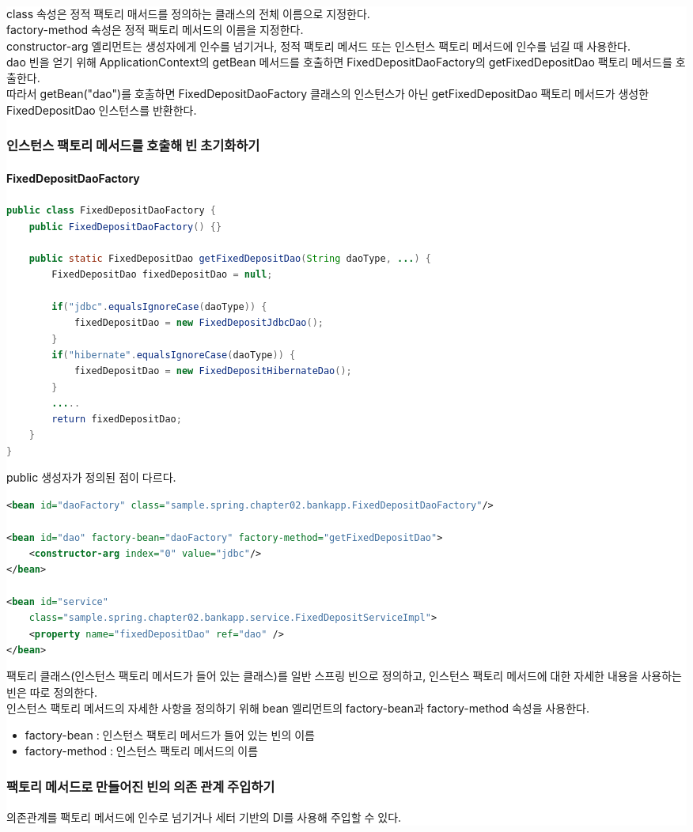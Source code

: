 ```XML
```
class 속성은 정적 팩토리 매서드를 정의하는 클래스의 전체 이름으로 지정한다.</br>
factory-method 속성은 정적 팩토리 메서드의 이름을 지정한다.</br>
constructor-arg 엘리먼트는 생성자에게 인수를 넘기거나, 정적 팩토리 메서드 또는 인스턴스 팩토리 메서드에 인수를 넘길 때 사용한다.</br>
dao 빈을 얻기 위해 ApplicationContext의 getBean 메서드를 호출하면 FixedDepositDaoFactory의 getFixedDepositDao 팩토리 메서드를 호출한다.</br>
따라서 getBean("dao")를 호출하면 FixedDepositDaoFactory 클래스의 인스턴스가 아닌 getFixedDepositDao 팩토리 메서드가 생성한 FixedDepositDao 인스턴스를 반환한다.</br>

### 인스턴스 팩토리 메서드를 호출해 빈 초기화하기
#### FixedDepositDaoFactory
```Java
public class FixedDepositDaoFactory {
	public FixedDepositDaoFactory() {}

	public static FixedDepositDao getFixedDepositDao(String daoType, ...) {
		FixedDepositDao fixedDepositDao = null;

		if("jdbc".equalsIgnoreCase(daoType)) {
			fixedDepositDao = new FixedDepositJdbcDao();
		}
		if("hibernate".equalsIgnoreCase(daoType)) {
			fixedDepositDao = new FixedDepositHibernateDao();
		}
		.....
		return fixedDepositDao;
	}
}
```
public 생성자가 정의된 점이 다르다.
```XML
<bean id="daoFactory" class="sample.spring.chapter02.bankapp.FixedDepositDaoFactory"/>

<bean id="dao" factory-bean="daoFactory" factory-method="getFixedDepositDao">
	<constructor-arg index="0" value="jdbc"/>
</bean>

<bean id="service"
	class="sample.spring.chapter02.bankapp.service.FixedDepositServiceImpl">
	<property name="fixedDepositDao" ref="dao" />
</bean> 
```
팩토리 클래스(인스턴스 팩토리 메서드가 들어 있는 클래스)를 일반 스프링 빈으로 정의하고, 인스턴스 팩토리 메서드에 대한 자세한 내용을 사용하는 빈은 따로 정의한다.</br>
인스턴스 팩토리 메서드의 자세한 사항을 정의하기 위해 bean 엘리먼트의 factory-bean과 factory-method 속성을 사용한다.
- factory-bean : 인스턴스 팩토리 메서드가 들어 있는 빈의 이름
- factory-method : 인스턴스 팩토리 메서드의 이름

### 팩토리 메서드로 만들어진 빈의 의존 관계 주입하기

의존관계를 팩토리 메서드에 인수로 넘기거나 세터 기반의 DI를 사용해 주입할 수 있다.
